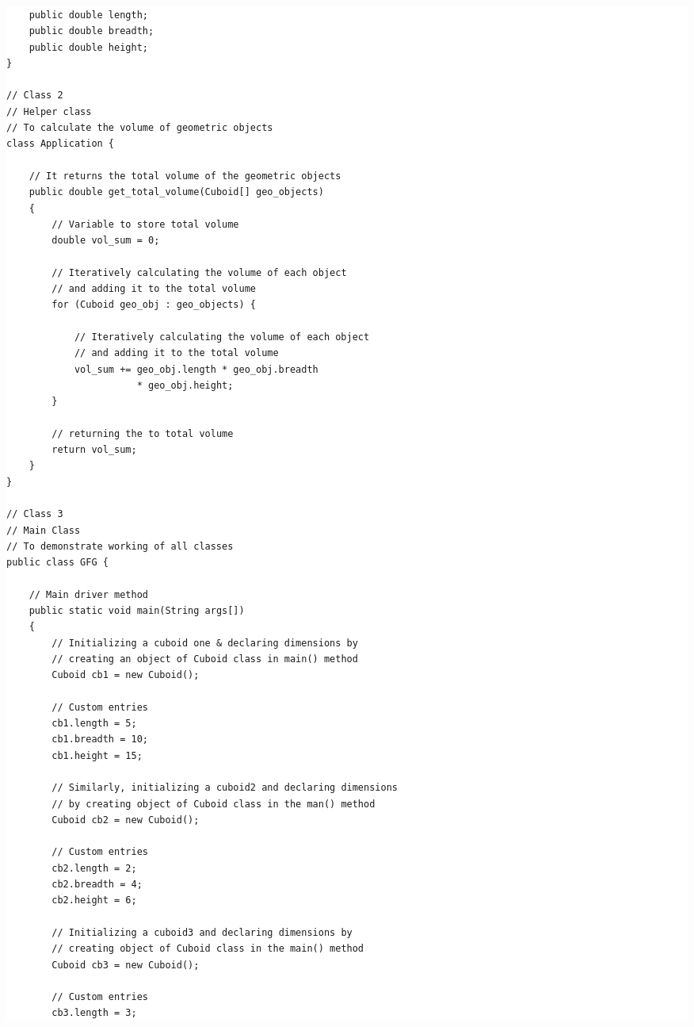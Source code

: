 ````
    public double length;
    public double breadth;
    public double height;
}
 
// Class 2
// Helper class
// To calculate the volume of geometric objects
class Application {
 
    // It returns the total volume of the geometric objects
    public double get_total_volume(Cuboid[] geo_objects)
    {
        // Variable to store total volume
        double vol_sum = 0;
 
        // Iteratively calculating the volume of each object
        // and adding it to the total volume
        for (Cuboid geo_obj : geo_objects) {
             
            // Iteratively calculating the volume of each object
            // and adding it to the total volume
            vol_sum += geo_obj.length * geo_obj.breadth
                       * geo_obj.height;
        }
 
        // returning the to total volume
        return vol_sum;
    }
}
 
// Class 3
// Main Class
// To demonstrate working of all classes
public class GFG {
 
    // Main driver method
    public static void main(String args[])
    {
        // Initializing a cuboid one & declaring dimensions by
        // creating an object of Cuboid class in main() method
        Cuboid cb1 = new Cuboid();
 
        // Custom entries
        cb1.length = 5;
        cb1.breadth = 10;
        cb1.height = 15;
 
        // Similarly, initializing a cuboid2 and declaring dimensions
        // by creating object of Cuboid class in the man() method
        Cuboid cb2 = new Cuboid();
 
        // Custom entries
        cb2.length = 2;
        cb2.breadth = 4;
        cb2.height = 6;
 
        // Initializing a cuboid3 and declaring dimensions by
        // creating object of Cuboid class in the main() method
        Cuboid cb3 = new Cuboid();
 
        // Custom entries
        cb3.length = 3;
````